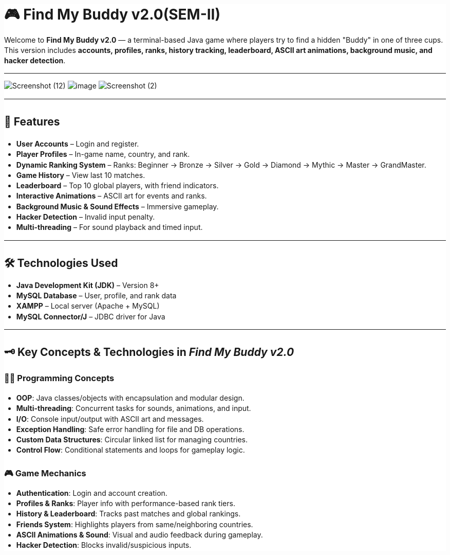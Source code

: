 # 🎮 Find My Buddy v2.0(SEM-II)

Welcome to **Find My Buddy v2.0** — a terminal-based Java game where players try to find a hidden "Buddy" in one of three cups.  
This version includes **accounts, profiles, ranks, history tracking, leaderboard, ASCII art animations, background music, and hacker detection**.

---

<img width="1920" height="1080" alt="Screenshot (12)" src="https://github.com/user-attachments/assets/347bdc4d-cab3-44e9-91db-bcf940ad3b34" />
<img width="1772" height="219" alt="image" src="https://github.com/user-attachments/assets/61d6831a-ebc3-4db4-b003-292b6c6edf24" />
<img width="1920" height="1080" alt="Screenshot (2)" src="https://github.com/user-attachments/assets/64a7518d-7e86-47c8-a176-19abadde72ba" />

---

## 🌟 Features
- **User Accounts** – Login and register.
- **Player Profiles** – In-game name, country, and rank.
- **Dynamic Ranking System** – Ranks: Beginner → Bronze → Silver → Gold → Diamond → Mythic → Master → GrandMaster.
- **Game History** – View last 10 matches.
- **Leaderboard** – Top 10 global players, with friend indicators.
- **Interactive Animations** – ASCII art for events and ranks.
- **Background Music & Sound Effects** – Immersive gameplay.
- **Hacker Detection** – Invalid input penalty.
- **Multi-threading** – For sound playback and timed input.

---

## 🛠 Technologies Used
- **Java Development Kit (JDK)** – Version 8+
- **MySQL Database** – User, profile, and rank data
- **XAMPP** – Local server (Apache + MySQL)
- **MySQL Connector/J** – JDBC driver for Java

---

## 🗝 Key Concepts & Technologies in *Find My Buddy v2.0*

### 👩‍💻 Programming Concepts
- **OOP**: Java classes/objects with encapsulation and modular design.  
- **Multi-threading**: Concurrent tasks for sounds, animations, and input.  
- **I/O**: Console input/output with ASCII art and messages.  
- **Exception Handling**: Safe error handling for file and DB operations.  
- **Custom Data Structures**: Circular linked list for managing countries.  
- **Control Flow**: Conditional statements and loops for gameplay logic.  

### 🎮 Game Mechanics
- **Authentication**: Login and account creation.  
- **Profiles & Ranks**: Player info with performance-based rank tiers.  
- **History & Leaderboard**: Tracks past matches and global rankings.  
- **Friends System**: Highlights players from same/neighboring countries.  
- **ASCII Animations & Sound**: Visual and audio feedback during gameplay.  
- **Hacker Detection**: Blocks invalid/suspicious inputs.  
